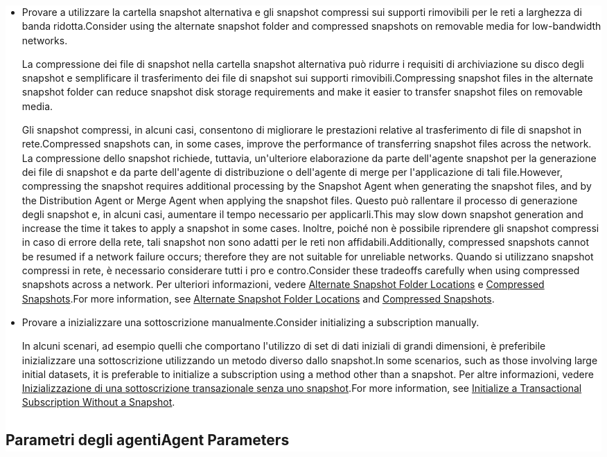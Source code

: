 -   <span data-ttu-id="4b38a-194">Provare a utilizzare la cartella snapshot alternativa e gli snapshot compressi sui supporti rimovibili per le reti a larghezza di banda ridotta.</span><span class="sxs-lookup"><span data-stu-id="4b38a-194">Consider using the alternate snapshot folder and compressed snapshots on removable media for low-bandwidth networks.</span></span>  
  
     <span data-ttu-id="4b38a-195">La compressione dei file di snapshot nella cartella snapshot alternativa può ridurre i requisiti di archiviazione su disco degli snapshot e semplificare il trasferimento dei file di snapshot sui supporti rimovibili.</span><span class="sxs-lookup"><span data-stu-id="4b38a-195">Compressing snapshot files in the alternate snapshot folder can reduce snapshot disk storage requirements and make it easier to transfer snapshot files on removable media.</span></span>  
  
     <span data-ttu-id="4b38a-196">Gli snapshot compressi, in alcuni casi, consentono di migliorare le prestazioni relative al trasferimento di file di snapshot in rete.</span><span class="sxs-lookup"><span data-stu-id="4b38a-196">Compressed snapshots can, in some cases, improve the performance of transferring snapshot files across the network.</span></span> <span data-ttu-id="4b38a-197">La compressione dello snapshot richiede, tuttavia, un'ulteriore elaborazione da parte dell'agente snapshot per la generazione dei file di snapshot e da parte dell'agente di distribuzione o dell'agente di merge per l'applicazione di tali file.</span><span class="sxs-lookup"><span data-stu-id="4b38a-197">However, compressing the snapshot requires additional processing by the Snapshot Agent when generating the snapshot files, and by the Distribution Agent or Merge Agent when applying the snapshot files.</span></span> <span data-ttu-id="4b38a-198">Questo può rallentare il processo di generazione degli snapshot e, in alcuni casi, aumentare il tempo necessario per applicarli.</span><span class="sxs-lookup"><span data-stu-id="4b38a-198">This may slow down snapshot generation and increase the time it takes to apply a snapshot in some cases.</span></span> <span data-ttu-id="4b38a-199">Inoltre, poiché non è possibile riprendere gli snapshot compressi in caso di errore della rete, tali snapshot non sono adatti per le reti non affidabili.</span><span class="sxs-lookup"><span data-stu-id="4b38a-199">Additionally, compressed snapshots cannot be resumed if a network failure occurs; therefore they are not suitable for unreliable networks.</span></span> <span data-ttu-id="4b38a-200">Quando si utilizzano snapshot compressi in rete, è necessario considerare tutti i pro e contro.</span><span class="sxs-lookup"><span data-stu-id="4b38a-200">Consider these tradeoffs carefully when using compressed snapshots across a network.</span></span> <span data-ttu-id="4b38a-201">Per ulteriori informazioni, vedere [Alternate Snapshot Folder Locations](../alternate-snapshot-folder-locations.md) e [Compressed Snapshots](../compressed-snapshots.md).</span><span class="sxs-lookup"><span data-stu-id="4b38a-201">For more information, see [Alternate Snapshot Folder Locations](../alternate-snapshot-folder-locations.md) and [Compressed Snapshots](../compressed-snapshots.md).</span></span>  
  
-   <span data-ttu-id="4b38a-202">Provare a inizializzare una sottoscrizione manualmente.</span><span class="sxs-lookup"><span data-stu-id="4b38a-202">Consider initializing a subscription manually.</span></span>  
  
     <span data-ttu-id="4b38a-203">In alcuni scenari, ad esempio quelli che comportano l'utilizzo di set di dati iniziali di grandi dimensioni, è preferibile inizializzare una sottoscrizione utilizzando un metodo diverso dallo snapshot.</span><span class="sxs-lookup"><span data-stu-id="4b38a-203">In some scenarios, such as those involving large initial datasets, it is preferable to initialize a subscription using a method other than a snapshot.</span></span> <span data-ttu-id="4b38a-204">Per altre informazioni, vedere [Inizializzazione di una sottoscrizione transazionale senza uno snapshot](../initialize-a-transactional-subscription-without-a-snapshot.md).</span><span class="sxs-lookup"><span data-stu-id="4b38a-204">For more information, see [Initialize a Transactional Subscription Without a Snapshot](../initialize-a-transactional-subscription-without-a-snapshot.md).</span></span>  
  
## <a name="agent-parameters"></a><span data-ttu-id="4b38a-205">Parametri degli agenti</span><span class="sxs-lookup"><span data-stu-id="4b38a-205">Agent Parameters</span></span>  
  